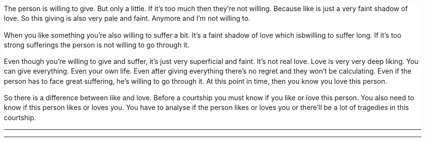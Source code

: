 The person is willing to give. But only a little. If it’s too much then they’re not willing. Because like is just a very faint shadow of love. So this giving is also very pale and faint. Anymore and I’m not willing to. 

When you like something you’re also willing to suffer a bit. It’s a faint shadow of love which isbwilling to suffer long. If it’s too strong sufferings the person is not willing to go through it. 

Even though you’re willing to give and suffer, it’s just very superficial and faint. It’s not real love. Love is very very deep liking. You can give everything. Even your own life. Even after giving everything there’s no regret and they won’t be calculating. Even if the person has to face great suffering, he’s willing to go through it. At this point in time, then you know you love this person. 

So there is a difference between like and love. Before a courtship you must know if you like or love this person. You also need to know if this person likes or loves you. You have to analyse if the person likes or loves you or there’ll be a lot of tragedies in this courtship.



----  
****
